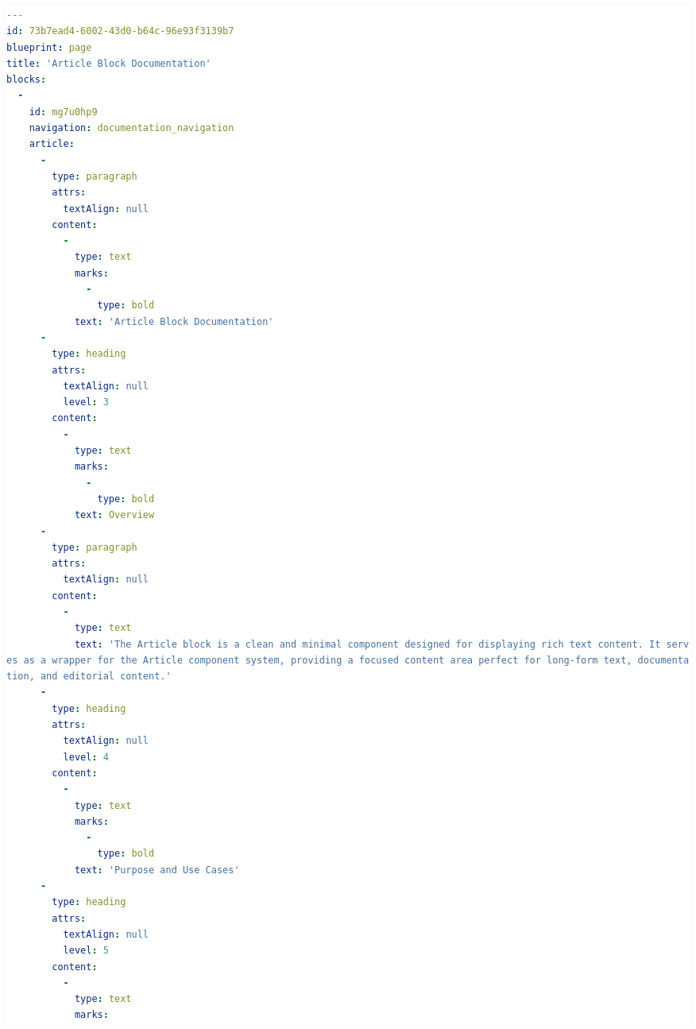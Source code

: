 ```yaml
---
id: 73b7ead4-6002-43d0-b64c-96e93f3139b7
blueprint: page
title: 'Article Block Documentation'
blocks:
  -
    id: mg7u0hp9
    navigation: documentation_navigation
    article:
      -
        type: paragraph
        attrs:
          textAlign: null
        content:
          -
            type: text
            marks:
              -
                type: bold
            text: 'Article Block Documentation'
      -
        type: heading
        attrs:
          textAlign: null
          level: 3
        content:
          -
            type: text
            marks:
              -
                type: bold
            text: Overview
      -
        type: paragraph
        attrs:
          textAlign: null
        content:
          -
            type: text
            text: 'The Article block is a clean and minimal component designed for displaying rich text content. It serves as a wrapper for the Article component system, providing a focused content area perfect for long-form text, documentation, and editorial content.'
      -
        type: heading
        attrs:
          textAlign: null
          level: 4
        content:
          -
            type: text
            marks:
              -
                type: bold
            text: 'Purpose and Use Cases'
      -
        type: heading
        attrs:
          textAlign: null
          level: 5
        content:
          -
            type: text
            marks:
```